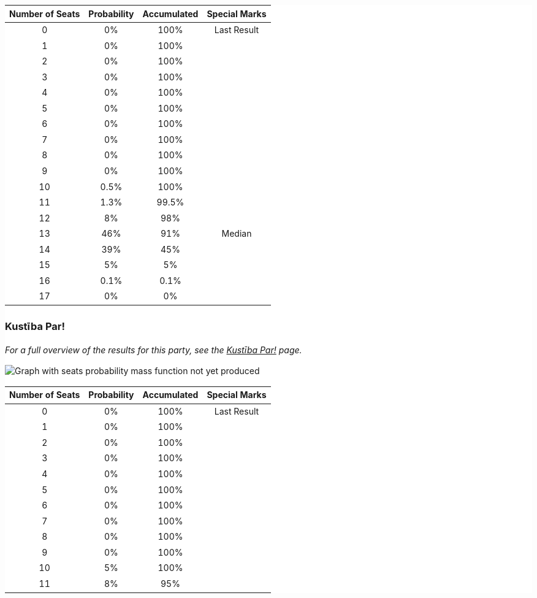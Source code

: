 | Number of Seats | Probability | Accumulated | Special Marks |
|:---------------:|:-----------:|:-----------:|:-------------:|
| 0 | 0% | 100% | Last Result |
| 1 | 0% | 100% |  |
| 2 | 0% | 100% |  |
| 3 | 0% | 100% |  |
| 4 | 0% | 100% |  |
| 5 | 0% | 100% |  |
| 6 | 0% | 100% |  |
| 7 | 0% | 100% |  |
| 8 | 0% | 100% |  |
| 9 | 0% | 100% |  |
| 10 | 0.5% | 100% |  |
| 11 | 1.3% | 99.5% |  |
| 12 | 8% | 98% |  |
| 13 | 46% | 91% | Median |
| 14 | 39% | 45% |  |
| 15 | 5% | 5% |  |
| 16 | 0.1% | 0.1% |  |
| 17 | 0% | 0% |  |

### Kustība Par!

*For a full overview of the results for this party, see the [Kustība Par!](party-kustībapar.html) page.*

![Graph with seats probability mass function not yet produced](2018-09-02-FACTUM-seats-pmf-kustībapar.png "Seats Probability Mass Function")

| Number of Seats | Probability | Accumulated | Special Marks |
|:---------------:|:-----------:|:-----------:|:-------------:|
| 0 | 0% | 100% | Last Result |
| 1 | 0% | 100% |  |
| 2 | 0% | 100% |  |
| 3 | 0% | 100% |  |
| 4 | 0% | 100% |  |
| 5 | 0% | 100% |  |
| 6 | 0% | 100% |  |
| 7 | 0% | 100% |  |
| 8 | 0% | 100% |  |
| 9 | 0% | 100% |  |
| 10 | 5% | 100% |  |
| 11 | 8% | 95% |  |